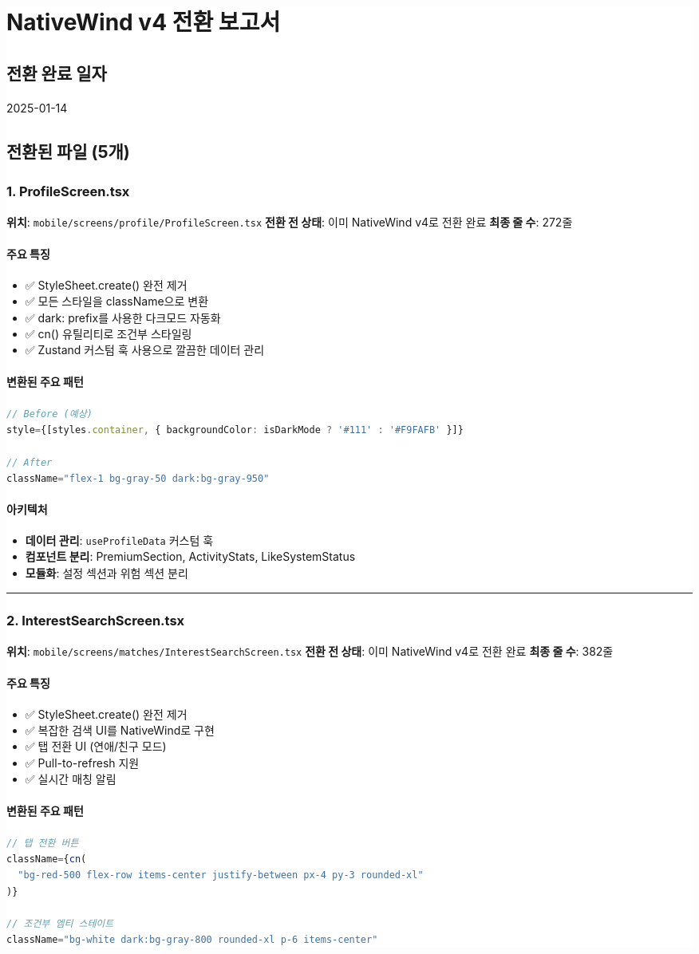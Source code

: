 # NativeWind v4 전환 보고서

## 전환 완료 일자
2025-01-14

## 전환된 파일 (5개)

### 1. ProfileScreen.tsx
**위치**: `mobile/screens/profile/ProfileScreen.tsx`
**전환 전 상태**: 이미 NativeWind v4로 전환 완료
**최종 줄 수**: 272줄

#### 주요 특징
- ✅ StyleSheet.create() 완전 제거
- ✅ 모든 스타일을 className으로 변환
- ✅ dark: prefix를 사용한 다크모드 자동화
- ✅ cn() 유틸리티로 조건부 스타일링
- ✅ Zustand 커스텀 훅 사용으로 깔끔한 데이터 관리

#### 변환된 주요 패턴
```typescript
// Before (예상)
style={[styles.container, { backgroundColor: isDarkMode ? '#111' : '#F9FAFB' }]}

// After
className="flex-1 bg-gray-50 dark:bg-gray-950"
```

#### 아키텍처
- **데이터 관리**: `useProfileData` 커스텀 훅
- **컴포넌트 분리**: PremiumSection, ActivityStats, LikeSystemStatus
- **모듈화**: 설정 섹션과 위험 섹션 분리

---

### 2. InterestSearchScreen.tsx
**위치**: `mobile/screens/matches/InterestSearchScreen.tsx`
**전환 전 상태**: 이미 NativeWind v4로 전환 완료
**최종 줄 수**: 382줄

#### 주요 특징
- ✅ StyleSheet.create() 완전 제거
- ✅ 복잡한 검색 UI를 NativeWind로 구현
- ✅ 탭 전환 UI (연애/친구 모드)
- ✅ Pull-to-refresh 지원
- ✅ 실시간 매칭 알림

#### 변환된 주요 패턴
```typescript
// 탭 전환 버튼
className={cn(
  "bg-red-500 flex-row items-center justify-between px-4 py-3 rounded-xl"
)}

// 조건부 엠티 스테이트
className="bg-white dark:bg-gray-800 rounded-xl p-6 items-center"
```
